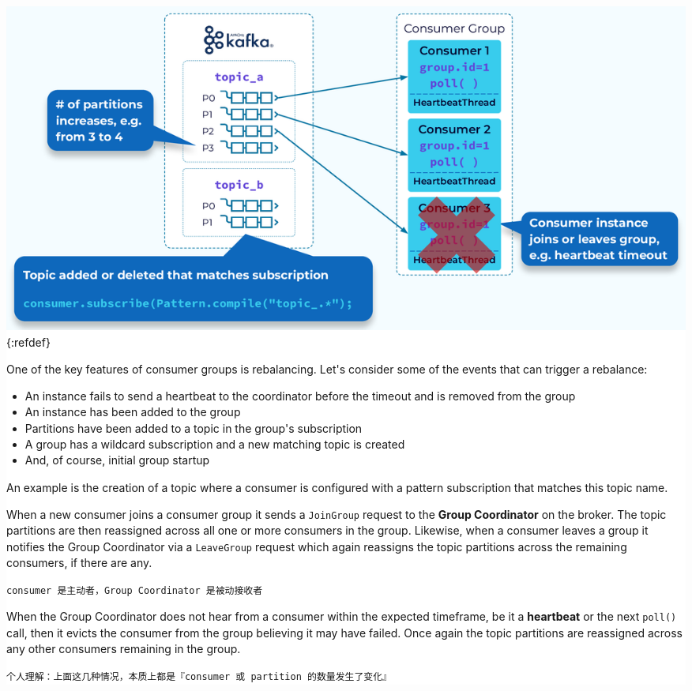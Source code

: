 ![](/assets/images/kafka/internal/Kafka_Internals_074.png)
{:refdef}

One of the key features of consumer groups is rebalancing.
Let's consider some of the events that can trigger a rebalance:

- An instance fails to send a heartbeat to the coordinator before the timeout and is removed from the group
- An instance has been added to the group
- Partitions have been added to a topic in the group's subscription
- A group has a wildcard subscription and a new matching topic is created
- And, of course, initial group startup

An example is the creation of a topic where a consumer is configured with a pattern subscription that matches this topic name.


When a new consumer joins a consumer group it sends a `JoinGroup` request to the **Group Coordinator** on the broker.
The topic partitions are then reassigned across all one or more consumers in the group.
Likewise, when a consumer leaves a group it notifies the Group Coordinator via a `LeaveGroup` request
which again reassigns the topic partitions across the remaining consumers, if there are any.

```text
consumer 是主动者，Group Coordinator 是被动接收者
```

When the Group Coordinator does not hear from a consumer within the expected timeframe,
be it a **heartbeat** or the next `poll()` call,
then it evicts the consumer from the group believing it may have failed.
Once again the topic partitions are reassigned across any other consumers remaining in the group.

```text
个人理解：上面这几种情况，本质上都是『consumer 或 partition 的数量发生了变化』
```
